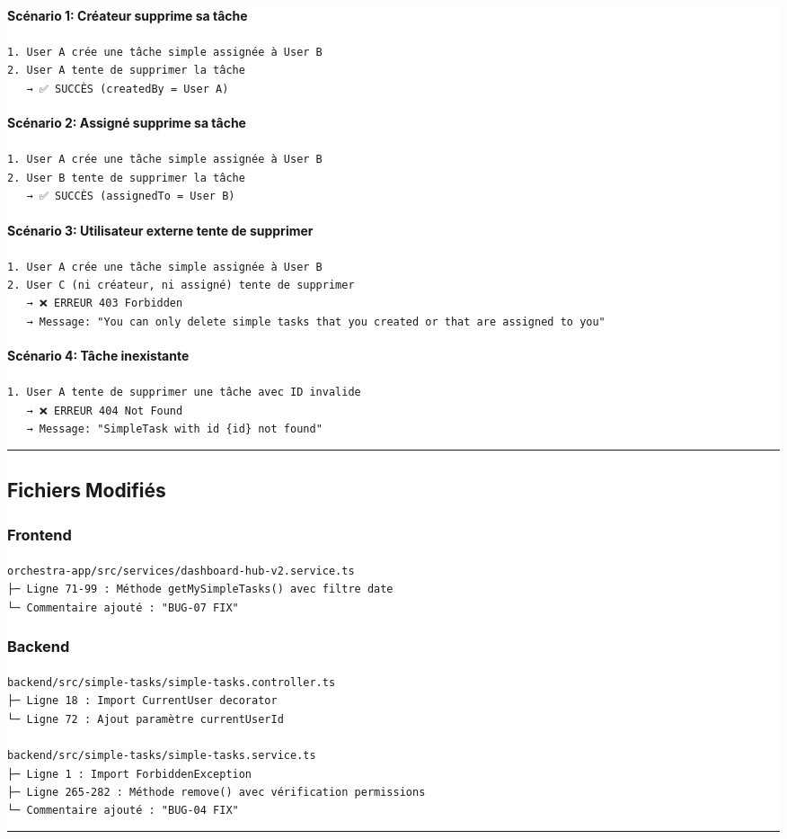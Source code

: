 #### Scénario 1: Créateur supprime sa tâche
```
1. User A crée une tâche simple assignée à User B
2. User A tente de supprimer la tâche
   → ✅ SUCCÈS (createdBy = User A)
```

#### Scénario 2: Assigné supprime sa tâche
```
1. User A crée une tâche simple assignée à User B
2. User B tente de supprimer la tâche
   → ✅ SUCCÈS (assignedTo = User B)
```

#### Scénario 3: Utilisateur externe tente de supprimer
```
1. User A crée une tâche simple assignée à User B
2. User C (ni créateur, ni assigné) tente de supprimer
   → ❌ ERREUR 403 Forbidden
   → Message: "You can only delete simple tasks that you created or that are assigned to you"
```

#### Scénario 4: Tâche inexistante
```
1. User A tente de supprimer une tâche avec ID invalide
   → ❌ ERREUR 404 Not Found
   → Message: "SimpleTask with id {id} not found"
```

---

## Fichiers Modifiés

### Frontend
```
orchestra-app/src/services/dashboard-hub-v2.service.ts
├─ Ligne 71-99 : Méthode getMySimpleTasks() avec filtre date
└─ Commentaire ajouté : "BUG-07 FIX"
```

### Backend
```
backend/src/simple-tasks/simple-tasks.controller.ts
├─ Ligne 18 : Import CurrentUser decorator
└─ Ligne 72 : Ajout paramètre currentUserId

backend/src/simple-tasks/simple-tasks.service.ts
├─ Ligne 1 : Import ForbiddenException
├─ Ligne 265-282 : Méthode remove() avec vérification permissions
└─ Commentaire ajouté : "BUG-04 FIX"
```

---
